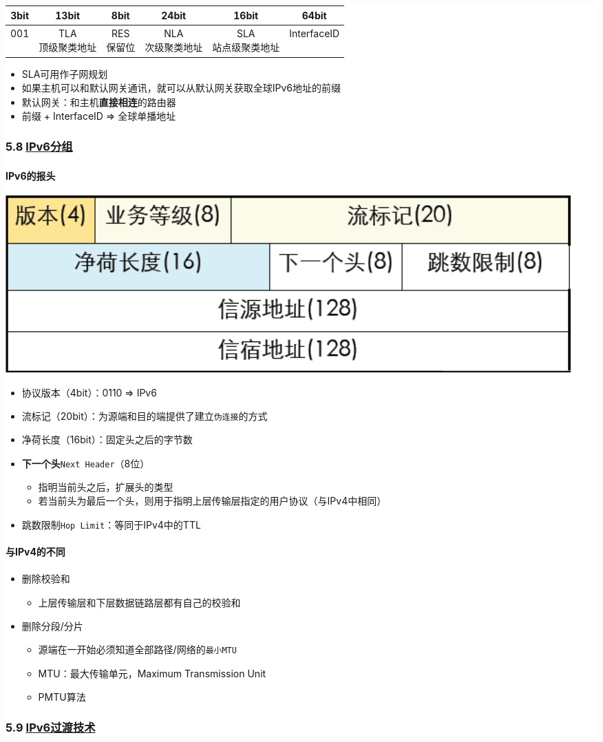 | 3bit |        13bit         |      8bit      |        24bit         |         16bit          |    64bit    |
| :--: | :------------------: | :------------: | :------------------: | :--------------------: | :---------: |
| 001  | TLA<br/>顶级聚类地址 | RES<br/>保留位 | NLA<br/>次级聚类地址 | SLA<br/>站点级聚类地址 | InterfaceID |

- SLA可用作子网规划
- 如果主机可以和默认网关通讯，就可以从默认网关获取全球IPv6地址的前缀
- 默认网关：和主机**直接相连**的路由器
- 前缀 + InterfaceID => 全球单播地址

### 5.8 [IPv6分组](https://www.icourse163.org/learn/SCUT-1002700002?tid=1206622278#/learn/content?type=detail&id=1211470349&sm=1)

#### IPv6的报头

![image-20200410002527139](image-20200410002527139.png)

- 协议版本（4bit）：0110 => IPv6
- 流标记（20bit）：为源端和目的端提供了建立`伪连接`的方式
- 净荷长度（16bit）：固定头之后的字节数
- **下一个头**`Next Header`（8位）
  - 指明当前头之后，扩展头的类型
  - 若当前头为最后一个头，则用于指明上层传输层指定的用户协议（与IPv4中相同）

- 跳数限制`Hop Limit`：等同于IPv4中的TTL

#### 与IPv4的不同

- 删除校验和

  - 上层传输层和下层数据链路层都有自己的校验和

- 删除分段/分片

  - 源端在一开始必须知道全部路径/网络的`最小MTU`
  - MTU：最大传输单元，Maximum Transmission Unit

  - PMTU算法

### 5.9 [IPv6过渡技术](https://www.icourse163.org/learn/SCUT-1002700002?tid=1206622278#/learn/content?type=detail&id=1211470350&sm=1)
